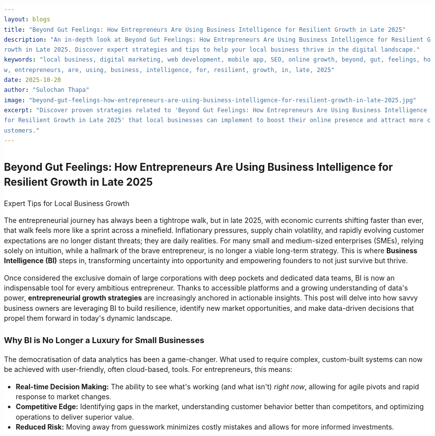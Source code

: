 ```yaml
---
layout: blogs
title: "Beyond Gut Feelings: How Entrepreneurs Are Using Business Intelligence for Resilient Growth in Late 2025"
description: "An in-depth look at Beyond Gut Feelings: How Entrepreneurs Are Using Business Intelligence for Resilient Growth in Late 2025. Discover expert strategies and tips to help your local business thrive in the digital landscape."
keywords: "local business, digital marketing, web development, mobile app, SEO, online growth, beyond, gut, feelings, how, entrepreneurs, are, using, business, intelligence, for, resilient, growth, in, late, 2025"
date: 2025-10-20
author: "Sulochan Thapa"
image: "beyond-gut-feelings-how-entrepreneurs-are-using-business-intelligence-for-resilient-growth-in-late-2025.jpg"
excerpt: "Discover proven strategies related to 'Beyond Gut Feelings: How Entrepreneurs Are Using Business Intelligence for Resilient Growth in Late 2025' that local businesses can implement to boost their online presence and attract more customers."
---
```

<section class="relative py-16 bg-gray-100 dark:bg-gray-900 overflow-hidden">
    <div class="absolute inset-0 bg-cover bg-center bg-fixed opacity-20"
        style="background-image: url('{{ site.baseurl }}/assets/images/beyond-gut-feelings-how-entrepreneurs-are-using-business-intelligence-for-resilient-growth-in-late-2025-bg.jpg');">
    </div>
    <div class="relative container mx-auto px-6 text-center animate-fadeIn">
        <h1 class="text-4xl font-bold text-gray-900 dark:text-white">Beyond Gut Feelings: How Entrepreneurs Are Using Business Intelligence for Resilient Growth in Late 2025</h1>
        <p class="mt-4 text-lg text-gray-700 dark:text-gray-300">
            Expert Tips for Local Business Growth
        </p>
    </div>
</section>

<section class="py-16 bg-white dark:bg-gray-900">
    <div class="container mx-auto px-6">
        <div class="max-w-4xl mx-auto">
            <p class="mt-4 text-gray-700 dark:text-gray-300">The entrepreneurial journey has always been a tightrope walk, but in late 2025, with economic currents shifting faster than ever, that walk feels more like a sprint across a minefield. Inflationary pressures, supply chain volatility, and rapidly evolving customer expectations are no longer distant threats; they are daily realities. For many small and medium-sized enterprises (SMEs), relying solely on intuition, while a hallmark of the brave entrepreneur, is no longer a viable long-term strategy. This is where <strong>Business Intelligence (BI)</strong> steps in, transforming uncertainty into opportunity and empowering founders to not just survive but thrive.</p>
<p class="mt-4 text-gray-700 dark:text-gray-300">Once considered the exclusive domain of large corporations with deep pockets and dedicated data teams, BI is now an indispensable tool for every ambitious entrepreneur. Thanks to accessible platforms and a growing understanding of data's power, <strong>entrepreneurial growth strategies</strong> are increasingly anchored in actionable insights. This post will delve into how savvy business owners are leveraging BI to build resilience, identify new market opportunities, and make data-driven decisions that propel them forward in today's dynamic landscape.</p>
<h3 class="text-xl font-semibold text-gray-900 dark:text-white mt-6 animate-fadeIn">Why BI is No Longer a Luxury for Small Businesses</h3>
<p class="mt-4 text-gray-700 dark:text-gray-300">The democratisation of data analytics has been a game-changer. What used to require complex, custom-built systems can now be achieved with user-friendly, often cloud-based, tools. For entrepreneurs, this means:</p>
<ul class="list-disc list-inside mt-4 text-gray-700 dark:text-gray-300">
<li>  <strong>Real-time Decision Making:</strong> The ability to see what's working (and what isn't) <em>right now</em>, allowing for agile pivots and rapid response to market changes.</li>
<li>  <strong>Competitive Edge:</strong> Identifying gaps in the market, understanding customer behavior better than competitors, and optimizing operations to deliver superior value.</li>
<li>  <strong>Reduced Risk:</strong> Moving away from guesswork minimizes costly mistakes and allows for more informed investments.</li>